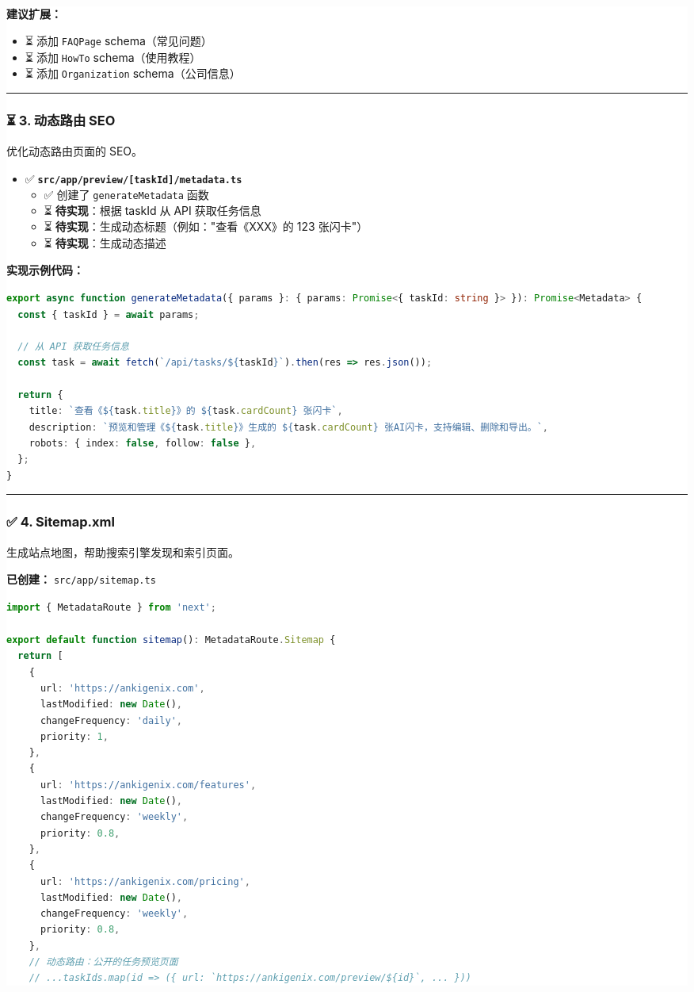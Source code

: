 **建议扩展：**
- ⏳ 添加 `FAQPage` schema（常见问题）
- ⏳ 添加 `HowTo` schema（使用教程）
- ⏳ 添加 `Organization` schema（公司信息）

---

### ⏳ 3. 动态路由 SEO

优化动态路由页面的 SEO。

- ✅ **`src/app/preview/[taskId]/metadata.ts`**
  - ✅ 创建了 `generateMetadata` 函数
  - ⏳ **待实现**：根据 taskId 从 API 获取任务信息
  - ⏳ **待实现**：生成动态标题（例如："查看《XXX》的 123 张闪卡"）
  - ⏳ **待实现**：生成动态描述

**实现示例代码：**
```typescript
export async function generateMetadata({ params }: { params: Promise<{ taskId: string }> }): Promise<Metadata> {
  const { taskId } = await params;

  // 从 API 获取任务信息
  const task = await fetch(`/api/tasks/${taskId}`).then(res => res.json());

  return {
    title: `查看《${task.title}》的 ${task.cardCount} 张闪卡`,
    description: `预览和管理《${task.title}》生成的 ${task.cardCount} 张AI闪卡，支持编辑、删除和导出。`,
    robots: { index: false, follow: false },
  };
}
```

---

### ✅ 4. Sitemap.xml

生成站点地图，帮助搜索引擎发现和索引页面。

**已创建：** `src/app/sitemap.ts`

```typescript
import { MetadataRoute } from 'next';

export default function sitemap(): MetadataRoute.Sitemap {
  return [
    {
      url: 'https://ankigenix.com',
      lastModified: new Date(),
      changeFrequency: 'daily',
      priority: 1,
    },
    {
      url: 'https://ankigenix.com/features',
      lastModified: new Date(),
      changeFrequency: 'weekly',
      priority: 0.8,
    },
    {
      url: 'https://ankigenix.com/pricing',
      lastModified: new Date(),
      changeFrequency: 'weekly',
      priority: 0.8,
    },
    // 动态路由：公开的任务预览页面
    // ...taskIds.map(id => ({ url: `https://ankigenix.com/preview/${id}`, ... }))
```